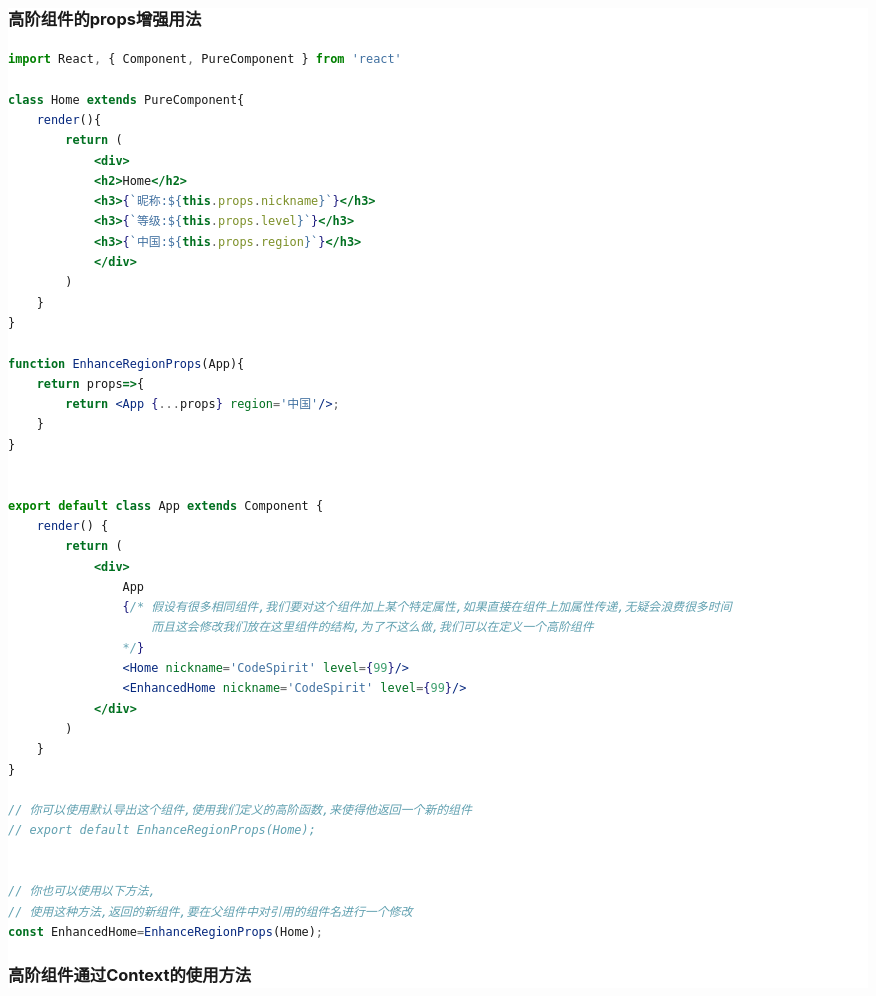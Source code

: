 ### 高阶组件的props增强用法

```jsx
import React, { Component, PureComponent } from 'react'

class Home extends PureComponent{
    render(){
        return (
            <div>
            <h2>Home</h2>
            <h3>{`昵称:${this.props.nickname}`}</h3>
            <h3>{`等级:${this.props.level}`}</h3>
            <h3>{`中国:${this.props.region}`}</h3>
            </div>
        )
    }
}

function EnhanceRegionProps(App){
    return props=>{
        return <App {...props} region='中国'/>;
    }
}


export default class App extends Component {
    render() {
        return (
            <div>
                App
                {/* 假设有很多相同组件,我们要对这个组件加上某个特定属性,如果直接在组件上加属性传递,无疑会浪费很多时间
                    而且这会修改我们放在这里组件的结构,为了不这么做,我们可以在定义一个高阶组件
                */}
                <Home nickname='CodeSpirit' level={99}/>
                <EnhancedHome nickname='CodeSpirit' level={99}/>
            </div>
        )
    }
}

// 你可以使用默认导出这个组件,使用我们定义的高阶函数,来使得他返回一个新的组件
// export default EnhanceRegionProps(Home);


// 你也可以使用以下方法,
// 使用这种方法,返回的新组件,要在父组件中对引用的组件名进行一个修改
const EnhancedHome=EnhanceRegionProps(Home);

```

### 高阶组件通过Context的使用方法
